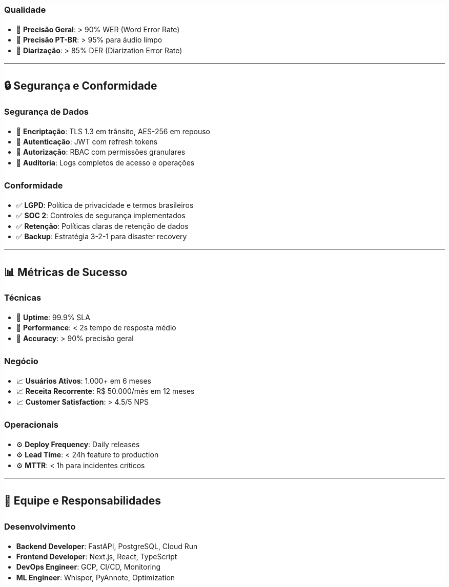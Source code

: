 ### **Qualidade**
- 🎯 **Precisão Geral**: > 90% WER (Word Error Rate)
- 🎯 **Precisão PT-BR**: > 95% para áudio limpo
- 🎯 **Diarização**: > 85% DER (Diarization Error Rate)

---

## 🔒 Segurança e Conformidade

### **Segurança de Dados**
- 🔐 **Encriptação**: TLS 1.3 em trânsito, AES-256 em repouso
- 🔐 **Autenticação**: JWT com refresh tokens
- 🔐 **Autorização**: RBAC com permissões granulares
- 🔐 **Auditoria**: Logs completos de acesso e operações

### **Conformidade**
- ✅ **LGPD**: Política de privacidade e termos brasileiros
- ✅ **SOC 2**: Controles de segurança implementados
- ✅ **Retenção**: Políticas claras de retenção de dados
- ✅ **Backup**: Estratégia 3-2-1 para disaster recovery

---

## 📊 Métricas de Sucesso

### **Técnicas**
- 🎯 **Uptime**: 99.9% SLA
- 🎯 **Performance**: < 2s tempo de resposta médio
- 🎯 **Accuracy**: > 90% precisão geral

### **Negócio**
- 📈 **Usuários Ativos**: 1.000+ em 6 meses
- 📈 **Receita Recorrente**: R$ 50.000/mês em 12 meses
- 📈 **Customer Satisfaction**: > 4.5/5 NPS

### **Operacionais**
- ⚙️ **Deploy Frequency**: Daily releases
- ⚙️ **Lead Time**: < 24h feature to production
- ⚙️ **MTTR**: < 1h para incidentes críticos

---

## 🤝 Equipe e Responsabilidades

### **Desenvolvimento**
- **Backend Developer**: FastAPI, PostgreSQL, Cloud Run
- **Frontend Developer**: Next.js, React, TypeScript
- **DevOps Engineer**: GCP, CI/CD, Monitoring
- **ML Engineer**: Whisper, PyAnnote, Optimization
